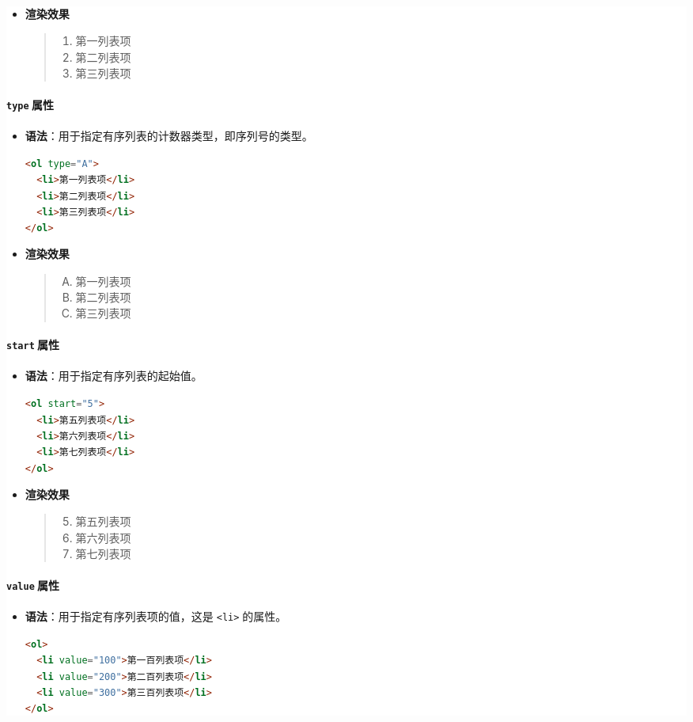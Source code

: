 - **渲染效果**

	> <ol>
	> <li>第一列表项</li>
	> <li>第二列表项</li>
	> <li>第三列表项</li>
	> </ol>


#### `type` 属性

- **语法**：用于指定有序列表的计数器类型，即序列号的类型。

	```html
	<ol type="A">
	  <li>第一列表项</li>
	  <li>第二列表项</li>
	  <li>第三列表项</li>
	</ol>
	```

- **渲染效果**

	> <ol type="A">
	> <li>第一列表项</li>
	> <li>第二列表项</li>
	> <li>第三列表项</li>
	> </ol>

#### `start` 属性

- **语法**：用于指定有序列表的起始值。

	```html
	<ol start="5">
	  <li>第五列表项</li>
	  <li>第六列表项</li>
	  <li>第七列表项</li>
	</ol>
	```

- **渲染效果**

	> <ol start="5">
	> <li>第五列表项</li>
	> <li>第六列表项</li>
	> <li>第七列表项</li>
	> </ol>

#### `value` 属性

- **语法**：用于指定有序列表项的值，这是 `<li>` 的属性。

	```html
	<ol>
	  <li value="100">第一百列表项</li>
	  <li value="200">第二百列表项</li>
	  <li value="300">第三百列表项</li>
	</ol>
	```
